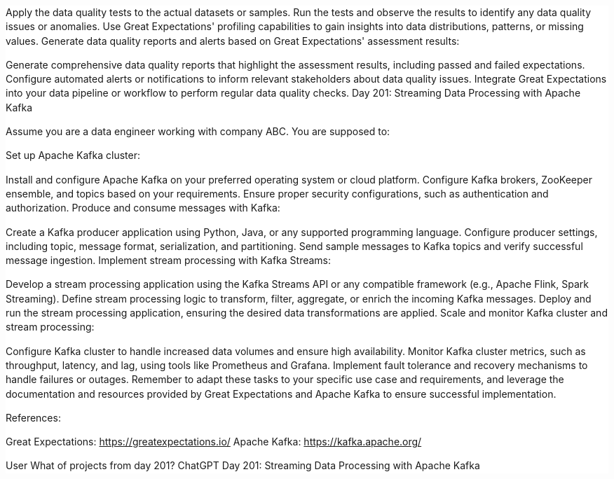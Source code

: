 Apply the data quality tests to the actual datasets or samples.
Run the tests and observe the results to identify any data quality issues or anomalies.
Use Great Expectations' profiling capabilities to gain insights into data distributions, patterns, or missing values.
Generate data quality reports and alerts based on Great Expectations' assessment results:

Generate comprehensive data quality reports that highlight the assessment results, including passed and failed expectations.
Configure automated alerts or notifications to inform relevant stakeholders about data quality issues.
Integrate Great Expectations into your data pipeline or workflow to perform regular data quality checks.
Day 201: Streaming Data Processing with Apache Kafka

Assume you are a data engineer working with company ABC. You are supposed to:

Set up Apache Kafka cluster:

Install and configure Apache Kafka on your preferred operating system or cloud platform.
Configure Kafka brokers, ZooKeeper ensemble, and topics based on your requirements.
Ensure proper security configurations, such as authentication and authorization.
Produce and consume messages with Kafka:

Create a Kafka producer application using Python, Java, or any supported programming language.
Configure producer settings, including topic, message format, serialization, and partitioning.
Send sample messages to Kafka topics and verify successful message ingestion.
Implement stream processing with Kafka Streams:

Develop a stream processing application using the Kafka Streams API or any compatible framework (e.g., Apache Flink, Spark Streaming).
Define stream processing logic to transform, filter, aggregate, or enrich the incoming Kafka messages.
Deploy and run the stream processing application, ensuring the desired data transformations are applied.
Scale and monitor Kafka cluster and stream processing:

Configure Kafka cluster to handle increased data volumes and ensure high availability.
Monitor Kafka cluster metrics, such as throughput, latency, and lag, using tools like Prometheus and Grafana.
Implement fault tolerance and recovery mechanisms to handle failures or outages.
Remember to adapt these tasks to your specific use case and requirements, and leverage the documentation and resources provided by Great Expectations and Apache Kafka to ensure successful implementation.

References:

Great Expectations: https://greatexpectations.io/
Apache Kafka: https://kafka.apache.org/




User
What of projects from day 201?
ChatGPT
Day 201: Streaming Data Processing with Apache Kafka
